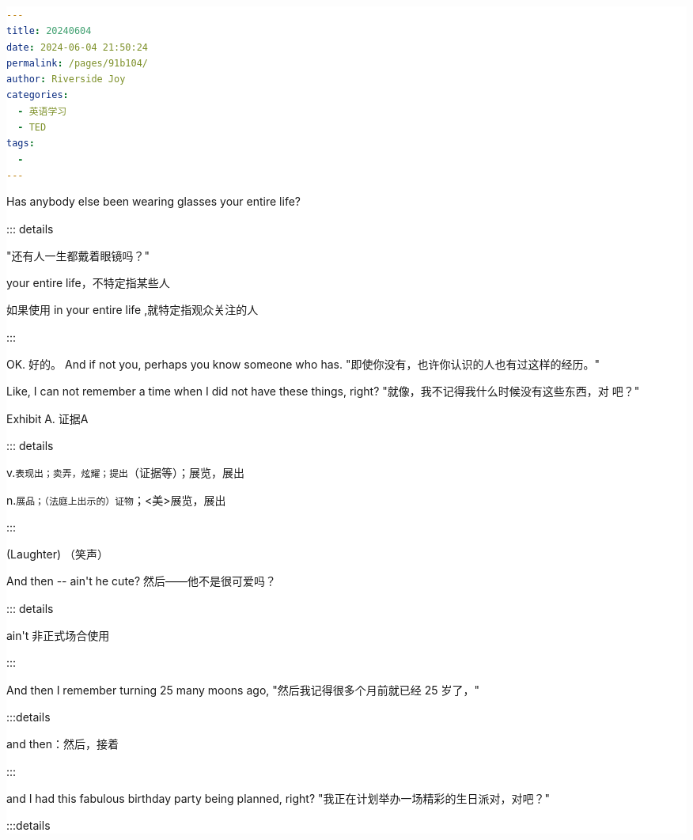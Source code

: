 ```yaml
---
title: 20240604
date: 2024-06-04 21:50:24
permalink: /pages/91b104/
author: Riverside Joy
categories:
  - 英语学习
  - TED
tags:
  - 
---
```

Has anybody else been wearing glasses your entire life?

::: details

"还有人一生都戴着眼镜吗？"

your entire life，不特定指某些人

如果使用 in your entire life ,就特定指观众关注的人

:::	

OK.	好的。
And if not you, perhaps you know someone who has.	"即使你没有，也许你认识的人也有过这样的经历。"

Like, I can not remember a time when I did not have these things, right?	"就像，我不记得我什么时候没有这些东西，对 吧？"

Exhibit A.	证据A

::: details

v.`表现出；卖弄，炫耀；提出`（证据等）；展览，展出

n.`展品；（法庭上出示的）证物`；<美>展览，展出

:::

(Laughter)	（笑声）

And then -- ain't he cute?	然后——他不是很可爱吗？

::: details

ain't 非正式场合使用

:::

And then I remember turning 25 many moons ago,	"然后我记得很多个月前就已经 25 岁了，"

:::details

and then：然后，接着

:::

and I had this fabulous birthday party being planned, right?	"我正在计划举办一场精彩的生日派对，对吧？"

:::details
